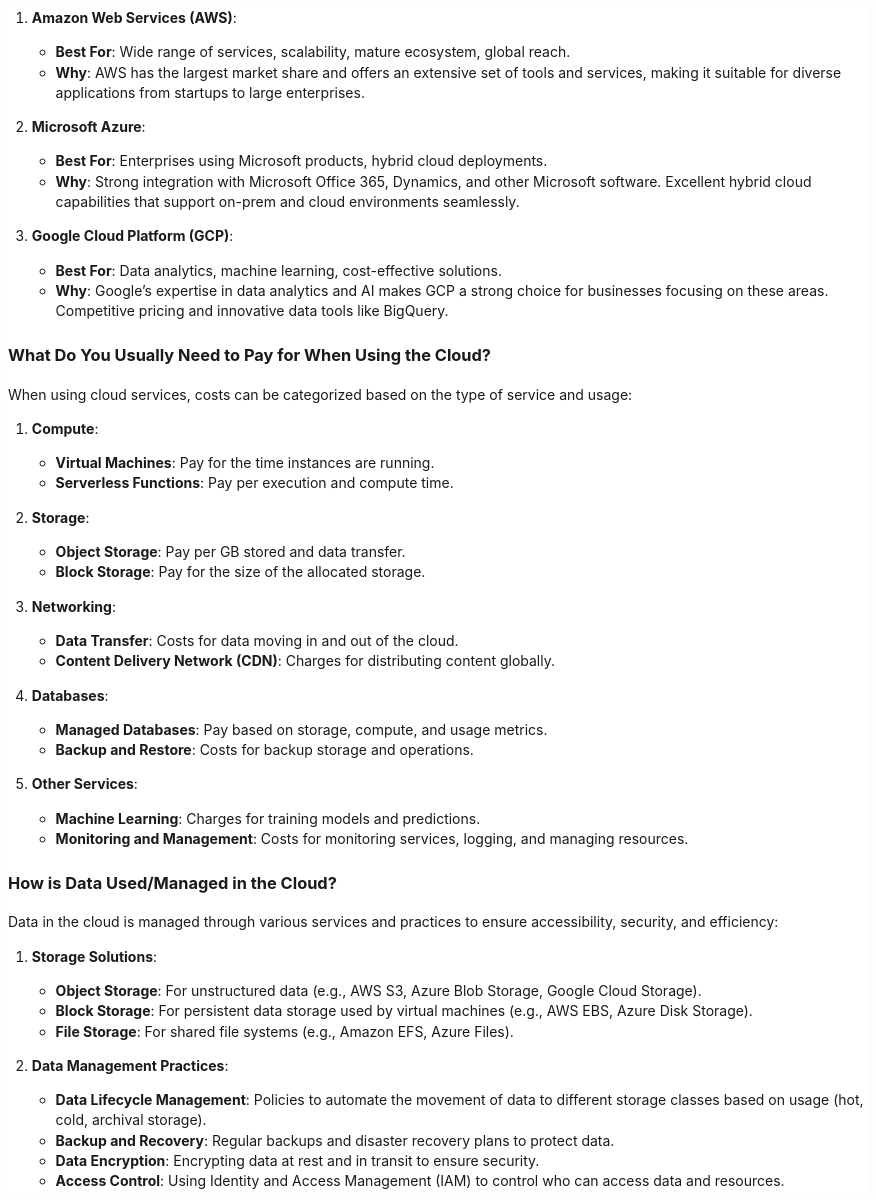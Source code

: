 1. **Amazon Web Services (AWS)**:
   - **Best For**: Wide range of services, scalability, mature ecosystem, global reach.
   - **Why**: AWS has the largest market share and offers an extensive set of tools and services, making it suitable for diverse applications from startups to large enterprises.

2. **Microsoft Azure**:
   - **Best For**: Enterprises using Microsoft products, hybrid cloud deployments.
   - **Why**: Strong integration with Microsoft Office 365, Dynamics, and other Microsoft software. Excellent hybrid cloud capabilities that support on-prem and cloud environments seamlessly.

3. **Google Cloud Platform (GCP)**:
   - **Best For**: Data analytics, machine learning, cost-effective solutions.
   - **Why**: Google’s expertise in data analytics and AI makes GCP a strong choice for businesses focusing on these areas. Competitive pricing and innovative data tools like BigQuery.

### What Do You Usually Need to Pay for When Using the Cloud?

When using cloud services, costs can be categorized based on the type of service and usage:

1. **Compute**:
   - **Virtual Machines**: Pay for the time instances are running.
   - **Serverless Functions**: Pay per execution and compute time.

2. **Storage**:
   - **Object Storage**: Pay per GB stored and data transfer.
   - **Block Storage**: Pay for the size of the allocated storage.

3. **Networking**:
   - **Data Transfer**: Costs for data moving in and out of the cloud.
   - **Content Delivery Network (CDN)**: Charges for distributing content globally.

4. **Databases**:
   - **Managed Databases**: Pay based on storage, compute, and usage metrics.
   - **Backup and Restore**: Costs for backup storage and operations.

5. **Other Services**:
   - **Machine Learning**: Charges for training models and predictions.
   - **Monitoring and Management**: Costs for monitoring services, logging, and managing resources.

### How is Data Used/Managed in the Cloud?

Data in the cloud is managed through various services and practices to ensure accessibility, security, and efficiency:

1. **Storage Solutions**:
   - **Object Storage**: For unstructured data (e.g., AWS S3, Azure Blob Storage, Google Cloud Storage).
   - **Block Storage**: For persistent data storage used by virtual machines (e.g., AWS EBS, Azure Disk Storage).
   - **File Storage**: For shared file systems (e.g., Amazon EFS, Azure Files).

2. **Data Management Practices**:
   - **Data Lifecycle Management**: Policies to automate the movement of data to different storage classes based on usage (hot, cold, archival storage).
   - **Backup and Recovery**: Regular backups and disaster recovery plans to protect data.
   - **Data Encryption**: Encrypting data at rest and in transit to ensure security.
   - **Access Control**: Using Identity and Access Management (IAM) to control who can access data and resources.
